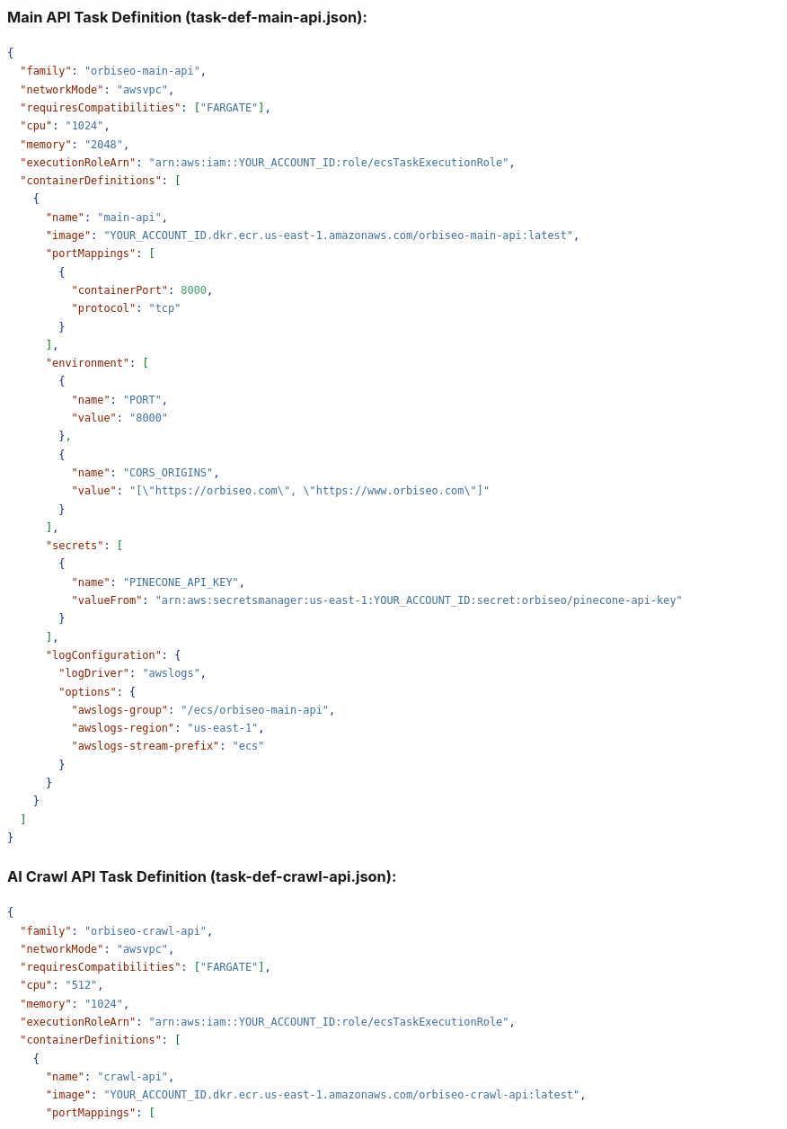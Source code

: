 ### Main API Task Definition (task-def-main-api.json):
```json
{
  "family": "orbiseo-main-api",
  "networkMode": "awsvpc",
  "requiresCompatibilities": ["FARGATE"],
  "cpu": "1024",
  "memory": "2048",
  "executionRoleArn": "arn:aws:iam::YOUR_ACCOUNT_ID:role/ecsTaskExecutionRole",
  "containerDefinitions": [
    {
      "name": "main-api",
      "image": "YOUR_ACCOUNT_ID.dkr.ecr.us-east-1.amazonaws.com/orbiseo-main-api:latest",
      "portMappings": [
        {
          "containerPort": 8000,
          "protocol": "tcp"
        }
      ],
      "environment": [
        {
          "name": "PORT",
          "value": "8000"
        },
        {
          "name": "CORS_ORIGINS",
          "value": "[\"https://orbiseo.com\", \"https://www.orbiseo.com\"]"
        }
      ],
      "secrets": [
        {
          "name": "PINECONE_API_KEY",
          "valueFrom": "arn:aws:secretsmanager:us-east-1:YOUR_ACCOUNT_ID:secret:orbiseo/pinecone-api-key"
        }
      ],
      "logConfiguration": {
        "logDriver": "awslogs",
        "options": {
          "awslogs-group": "/ecs/orbiseo-main-api",
          "awslogs-region": "us-east-1",
          "awslogs-stream-prefix": "ecs"
        }
      }
    }
  ]
}
```

### AI Crawl API Task Definition (task-def-crawl-api.json):
```json
{
  "family": "orbiseo-crawl-api",
  "networkMode": "awsvpc",
  "requiresCompatibilities": ["FARGATE"],
  "cpu": "512",
  "memory": "1024",
  "executionRoleArn": "arn:aws:iam::YOUR_ACCOUNT_ID:role/ecsTaskExecutionRole",
  "containerDefinitions": [
    {
      "name": "crawl-api",
      "image": "YOUR_ACCOUNT_ID.dkr.ecr.us-east-1.amazonaws.com/orbiseo-crawl-api:latest",
      "portMappings": [
```